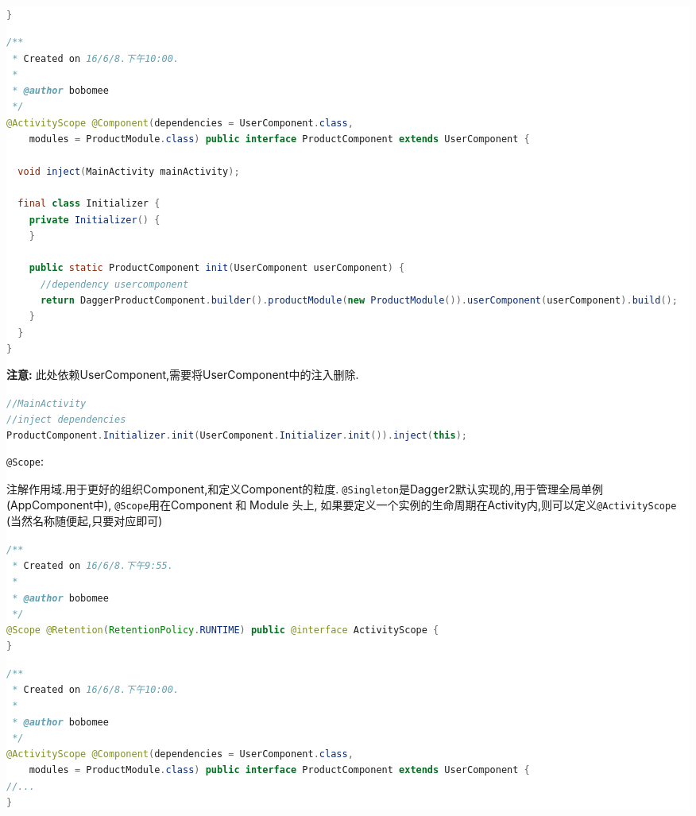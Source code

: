 ```java
}
```

```java
/**
 * Created on 16/6/8.下午10:00.
 *
 * @author bobomee
 */
@ActivityScope @Component(dependencies = UserComponent.class,
    modules = ProductModule.class) public interface ProductComponent extends UserComponent {

  void inject(MainActivity mainActivity);

  final class Initializer {
    private Initializer() {
    }

    public static ProductComponent init(UserComponent userComponent) {
      //dependency usercomponent
      return DaggerProductComponent.builder().productModule(new ProductModule()).userComponent(userComponent).build();
    }
  }
}
```

**注意:** 此处依赖UserComponent,需要将UserComponent中的注入删除.

```java
//MainActivity
//inject dependencies
ProductComponent.Initializer.init(UserComponent.Initializer.init()).inject(this);

```

`@Scope`:

注解作用域.用于更好的组织Component,和定义Component的粒度.
`@Singleton`是Dagger2默认实现的,用于管理全局单例(AppComponent中),
`@Scope`用在Component 和 Module 头上,
如果要定义一个实例的生命周期在Activity内,则可以定义`@ActivityScope`(当然名称随便起,只要对应即可)

```java
/**
 * Created on 16/6/8.下午9:55.
 *
 * @author bobomee
 */
@Scope @Retention(RetentionPolicy.RUNTIME) public @interface ActivityScope {
}
```

```java
/**
 * Created on 16/6/8.下午10:00.
 *
 * @author bobomee
 */
@ActivityScope @Component(dependencies = UserComponent.class,
    modules = ProductModule.class) public interface ProductComponent extends UserComponent {
//...
}
```
